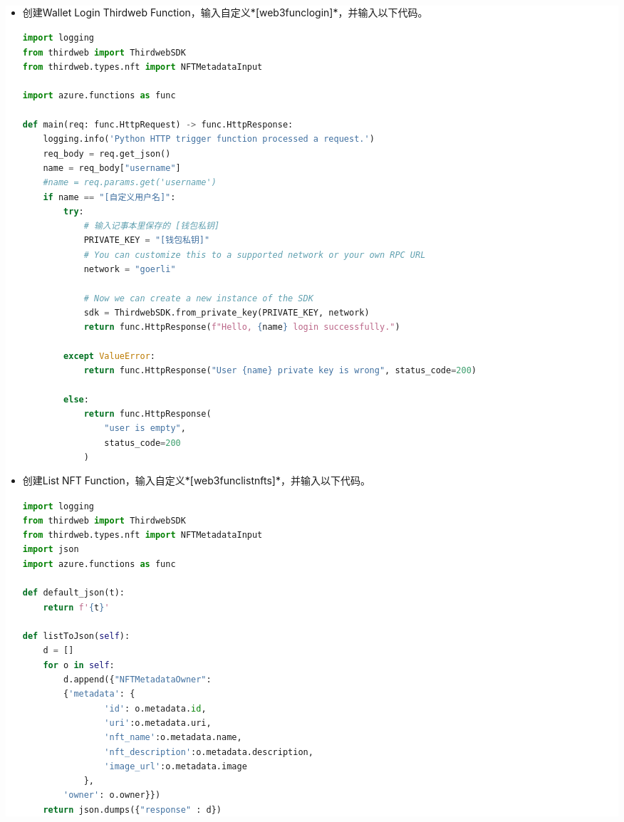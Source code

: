   - 创建Wallet Login Thirdweb Function，输入自定义*[web3funclogin]*，并输入以下代码。

    ```python
    import logging
    from thirdweb import ThirdwebSDK
    from thirdweb.types.nft import NFTMetadataInput
    
    import azure.functions as func
    
    def main(req: func.HttpRequest) -> func.HttpResponse:
        logging.info('Python HTTP trigger function processed a request.')
        req_body = req.get_json()
        name = req_body["username"]
        #name = req.params.get('username')
        if name == "[自定义用户名]":
            try:
                # 输入记事本里保存的 [钱包私钥]
                PRIVATE_KEY = "[钱包私钥]"
                # You can customize this to a supported network or your own RPC URL
                network = "goerli"
    
                # Now we can create a new instance of the SDK
                sdk = ThirdwebSDK.from_private_key(PRIVATE_KEY, network)    
                return func.HttpResponse(f"Hello, {name} login successfully.")
    
            except ValueError:
                return func.HttpResponse("User {name} private key is wrong", status_code=200)
    
            else:
                return func.HttpResponse(
                    "user is empty",
                    status_code=200
                )
    ```

  - 创建List NFT Function，输入自定义*[web3funclistnfts]*，并输入以下代码。

    ```python
    import logging
    from thirdweb import ThirdwebSDK
    from thirdweb.types.nft import NFTMetadataInput
    import json
    import azure.functions as func
    
    def default_json(t):
        return f'{t}'
    
    def listToJson(self):
        d = []
        for o in self:
            d.append({"NFTMetadataOwner": 
            {'metadata': {
                    'id': o.metadata.id,
                    'uri':o.metadata.uri,
                    'nft_name':o.metadata.name,
                    'nft_description':o.metadata.description,
                    'image_url':o.metadata.image
                }, 
            'owner': o.owner}})
        return json.dumps({"response" : d})
    